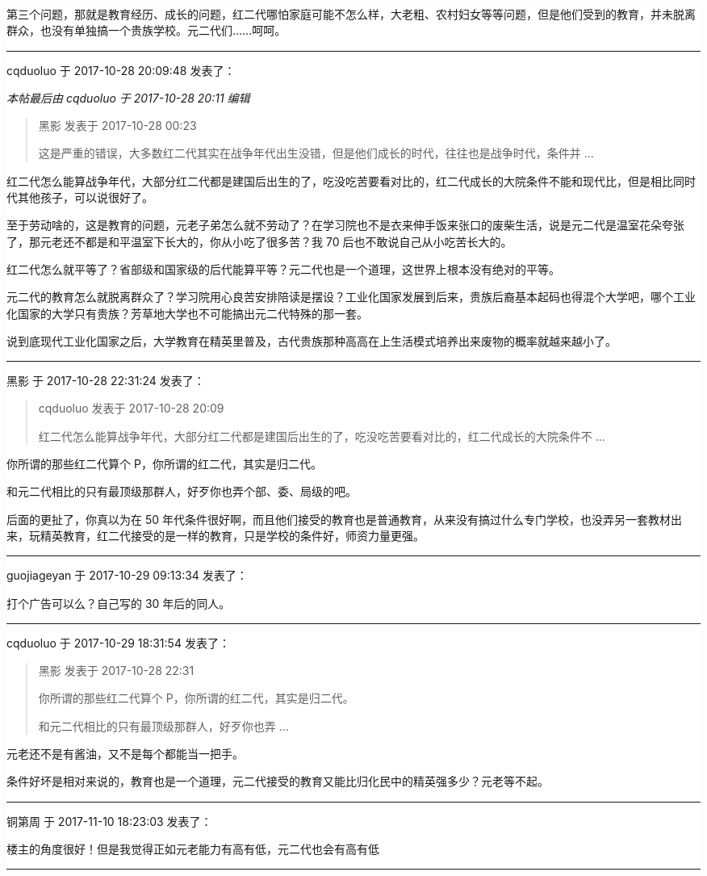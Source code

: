 第三个问题，那就是教育经历、成长的问题，红二代哪怕家庭可能不怎么样，大老粗、农村妇女等等问题，但是他们受到的教育，并未脱离群众，也没有单独搞一个贵族学校。元二代们……呵呵。

---

cqduoluo 于 2017-10-28 20:09:48 发表了：

_本帖最后由 cqduoluo 于 2017-10-28 20:11 编辑_

> 黑影 发表于 2017-10-28 00:23
>
> 这是严重的错误，大多数红二代其实在战争年代出生没错，但是他们成长的时代，往往也是战争时代，条件并 ...

红二代怎么能算战争年代，大部分红二代都是建国后出生的了，吃没吃苦要看对比的，红二代成长的大院条件不能和现代比，但是相比同时代其他孩子，可以说很好了。

至于劳动啥的，这是教育的问题，元老子弟怎么就不劳动了？在学习院也不是衣来伸手饭来张口的废柴生活，说是元二代是温室花朵夸张了，那元老还不都是和平温室下长大的，你从小吃了很多苦？我 70 后也不敢说自己从小吃苦长大的。

红二代怎么就平等了？省部级和国家级的后代能算平等？元二代也是一个道理，这世界上根本没有绝对的平等。

元二代的教育怎么就脱离群众了？学习院用心良苦安排陪读是摆设？工业化国家发展到后来，贵族后裔基本起码也得混个大学吧，哪个工业化国家的大学只有贵族？芳草地大学也不可能搞出元二代特殊的那一套。

说到底现代工业化国家之后，大学教育在精英里普及，古代贵族那种高高在上生活模式培养出来废物的概率就越来越小了。

---

黑影 于 2017-10-28 22:31:24 发表了：

> cqduoluo 发表于 2017-10-28 20:09
>
> 红二代怎么能算战争年代，大部分红二代都是建国后出生的了，吃没吃苦要看对比的，红二代成长的大院条件不 ...

你所谓的那些红二代算个 P，你所谓的红二代，其实是归二代。

和元二代相比的只有最顶级那群人，好歹你也弄个部、委、局级的吧。

后面的更扯了，你真以为在 50 年代条件很好啊，而且他们接受的教育也是普通教育，从来没有搞过什么专门学校，也没弄另一套教材出来，玩精英教育，红二代接受的是一样的教育，只是学校的条件好，师资力量更强。

---

guojiageyan 于 2017-10-29 09:13:34 发表了：

打个广告可以么？自己写的 30 年后的同人。

---

cqduoluo 于 2017-10-29 18:31:54 发表了：

> 黑影 发表于 2017-10-28 22:31
>
> 你所谓的那些红二代算个 P，你所谓的红二代，其实是归二代。
>
> 和元二代相比的只有最顶级那群人，好歹你也弄 ...

元老还不是有酱油，又不是每个都能当一把手。

条件好坏是相对来说的，教育也是一个道理，元二代接受的教育又能比归化民中的精英强多少？元老等不起。

---

铜第周 于 2017-11-10 18:23:03 发表了：

楼主的角度很好！但是我觉得正如元老能力有高有低，元二代也会有高有低

---
